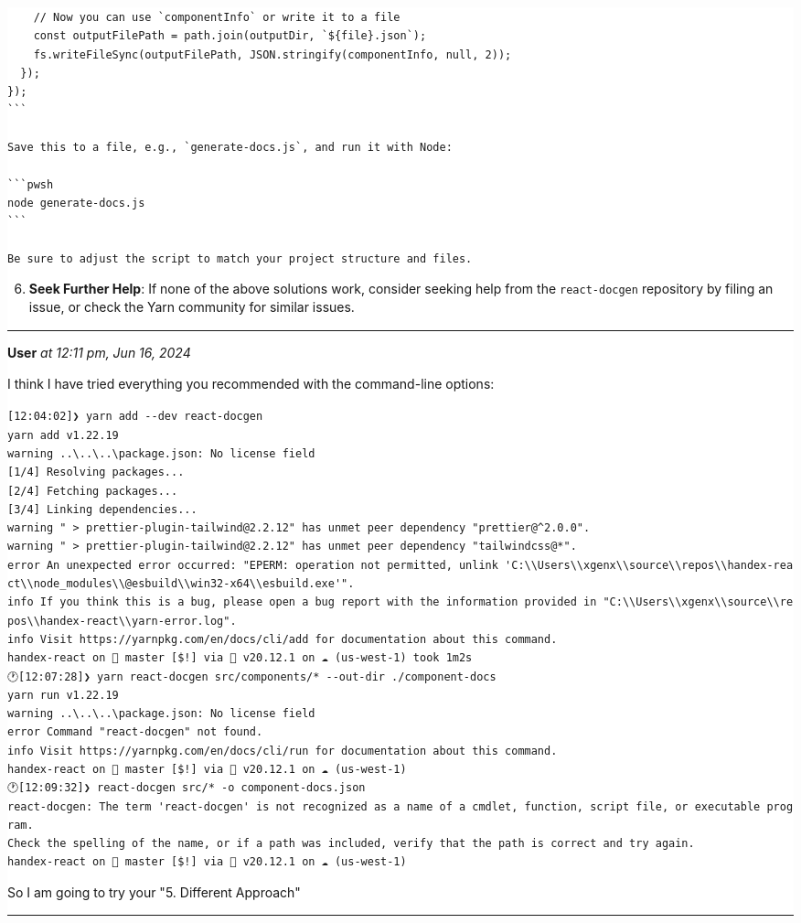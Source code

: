         // Now you can use `componentInfo` or write it to a file
        const outputFilePath = path.join(outputDir, `${file}.json`);
        fs.writeFileSync(outputFilePath, JSON.stringify(componentInfo, null, 2));
      });
    });
    ```

    Save this to a file, e.g., `generate-docs.js`, and run it with Node:

    ```pwsh
    node generate-docs.js
    ```

    Be sure to adjust the script to match your project structure and files.

6. **Seek Further Help**:
    If none of the above solutions work, consider seeking help from the `react-docgen` repository by filing an issue, or check the Yarn community for similar issues.

---

**User** _at 12:11 pm, Jun 16, 2024_

I think I have tried everything you recommended with the command-line options:

```pwsh
[12:04:02]❯ yarn add --dev react-docgen
yarn add v1.22.19
warning ..\..\..\package.json: No license field
[1/4] Resolving packages...
[2/4] Fetching packages...
[3/4] Linking dependencies...
warning " > prettier-plugin-tailwind@2.2.12" has unmet peer dependency "prettier@^2.0.0".
warning " > prettier-plugin-tailwind@2.2.12" has unmet peer dependency "tailwindcss@*".
error An unexpected error occurred: "EPERM: operation not permitted, unlink 'C:\\Users\\xgenx\\source\\repos\\handex-react\\node_modules\\@esbuild\\win32-x64\\esbuild.exe'".
info If you think this is a bug, please open a bug report with the information provided in "C:\\Users\\xgenx\\source\\repos\\handex-react\\yarn-error.log".
info Visit https://yarnpkg.com/en/docs/cli/add for documentation about this command.
handex-react on  master [$!] via  v20.12.1 on ☁️ (us-west-1) took 1m2s 
🕐[12:07:28]❯ yarn react-docgen src/components/* --out-dir ./component-docs
yarn run v1.22.19
warning ..\..\..\package.json: No license field
error Command "react-docgen" not found.
info Visit https://yarnpkg.com/en/docs/cli/run for documentation about this command.
handex-react on  master [$!] via  v20.12.1 on ☁️ (us-west-1) 
🕐[12:09:32]❯ react-docgen src/* -o component-docs.json
react-docgen: The term 'react-docgen' is not recognized as a name of a cmdlet, function, script file, or executable program.
Check the spelling of the name, or if a path was included, verify that the path is correct and try again.
handex-react on  master [$!] via  v20.12.1 on ☁️ (us-west-1) 
```

So I am going to try your "5. Different Approach"

---